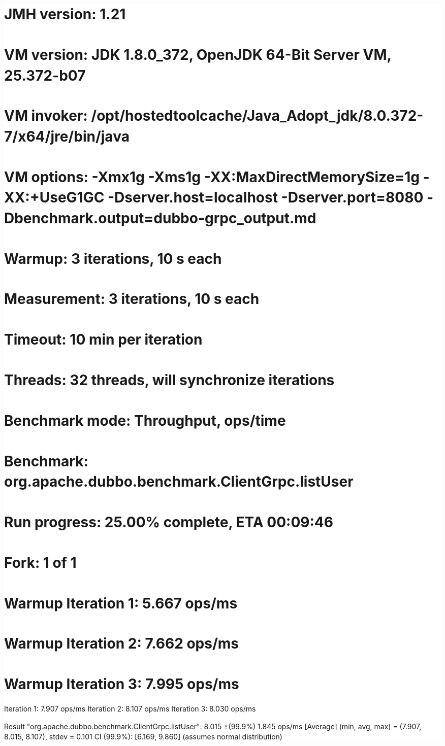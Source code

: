 
# JMH version: 1.21
# VM version: JDK 1.8.0_372, OpenJDK 64-Bit Server VM, 25.372-b07
# VM invoker: /opt/hostedtoolcache/Java_Adopt_jdk/8.0.372-7/x64/jre/bin/java
# VM options: -Xmx1g -Xms1g -XX:MaxDirectMemorySize=1g -XX:+UseG1GC -Dserver.host=localhost -Dserver.port=8080 -Dbenchmark.output=dubbo-grpc_output.md
# Warmup: 3 iterations, 10 s each
# Measurement: 3 iterations, 10 s each
# Timeout: 10 min per iteration
# Threads: 32 threads, will synchronize iterations
# Benchmark mode: Throughput, ops/time
# Benchmark: org.apache.dubbo.benchmark.ClientGrpc.listUser

# Run progress: 25.00% complete, ETA 00:09:46
# Fork: 1 of 1
# Warmup Iteration   1: 5.667 ops/ms
# Warmup Iteration   2: 7.662 ops/ms
# Warmup Iteration   3: 7.995 ops/ms
Iteration   1: 7.907 ops/ms
Iteration   2: 8.107 ops/ms
Iteration   3: 8.030 ops/ms


Result "org.apache.dubbo.benchmark.ClientGrpc.listUser":
  8.015 ±(99.9%) 1.845 ops/ms [Average]
  (min, avg, max) = (7.907, 8.015, 8.107), stdev = 0.101
  CI (99.9%): [6.169, 9.860] (assumes normal distribution)
